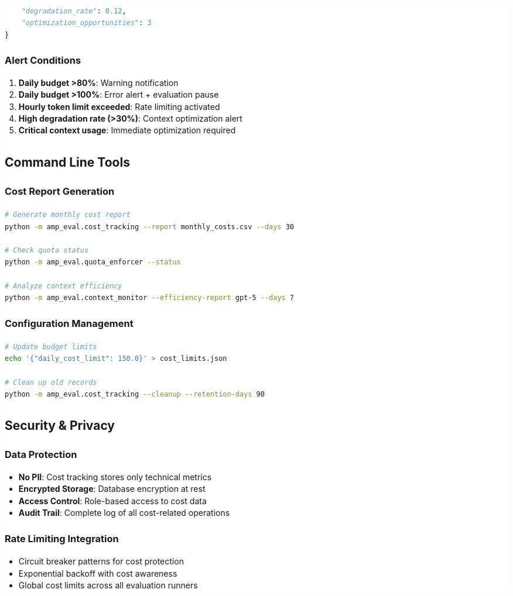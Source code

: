 ```python
    "degradation_rate": 0.12,
    "optimization_opportunities": 3
}
```

### Alert Conditions

1. **Daily budget >80%**: Warning notification
2. **Daily budget >100%**: Error alert + evaluation pause
3. **Hourly token limit exceeded**: Rate limiting activated
4. **High degradation rate (>30%)**: Context optimization alert
5. **Critical context usage**: Immediate optimization required

## Command Line Tools

### Cost Report Generation

```bash
# Generate monthly cost report
python -m amp_eval.cost_tracking --report monthly_costs.csv --days 30

# Check quota status  
python -m amp_eval.quota_enforcer --status

# Analyze context efficiency
python -m amp_eval.context_monitor --efficiency-report gpt-5 --days 7
```

### Configuration Management

```bash
# Update budget limits
echo '{"daily_cost_limit": 150.0}' > cost_limits.json

# Clean up old records
python -m amp_eval.cost_tracking --cleanup --retention-days 90
```

## Security & Privacy

### Data Protection

- **No PII**: Cost tracking stores only technical metrics
- **Encrypted Storage**: Database encryption at rest
- **Access Control**: Role-based access to cost data
- **Audit Trail**: Complete log of all cost-related operations

### Rate Limiting Integration

- Circuit breaker patterns for cost protection
- Exponential backoff with cost awareness
- Global cost limits across all evaluation runners
